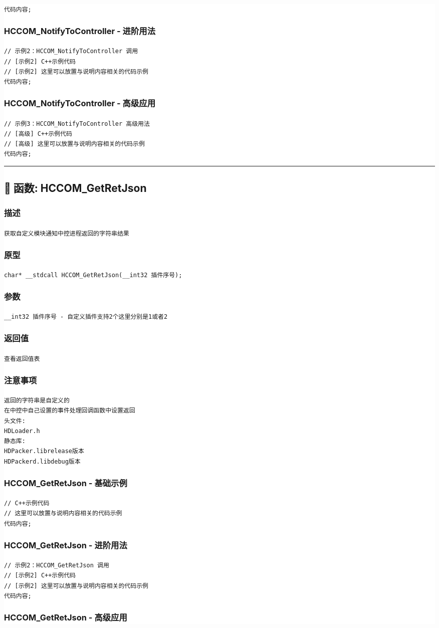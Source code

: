 ```
代码内容;
```
### HCCOM_NotifyToController - 进阶用法
```
// 示例2：HCCOM_NotifyToController 调用
// [示例2] C++示例代码
// [示例2] 这里可以放置与说明内容相关的代码示例
代码内容;
```
### HCCOM_NotifyToController - 高级应用
```
// 示例3：HCCOM_NotifyToController 高级用法
// [高级] C++示例代码
// [高级] 这里可以放置与说明内容相关的代码示例
代码内容;
```

---
## 📌 函数: HCCOM_GetRetJson
### 描述
```
获取自定义模块通知中控进程返回的字符串结果
```
### 原型
```
char* __stdcall HCCOM_GetRetJson(__int32 插件序号);
```
### 参数
```
__int32 插件序号 - 自定义插件支持2个这里分别是1或者2
```
### 返回值
```
查看返回值表
```
### 注意事项
```
返回的字符串是自定义的
在中控中自己设置的事件处理回调函数中设置返回
头文件:
HDLoader.h
静态库:
HDPacker.librelease版本
HDPackerd.libdebug版本
```
### HCCOM_GetRetJson - 基础示例
```
// C++示例代码
// 这里可以放置与说明内容相关的代码示例
代码内容;
```
### HCCOM_GetRetJson - 进阶用法
```
// 示例2：HCCOM_GetRetJson 调用
// [示例2] C++示例代码
// [示例2] 这里可以放置与说明内容相关的代码示例
代码内容;
```
### HCCOM_GetRetJson - 高级应用